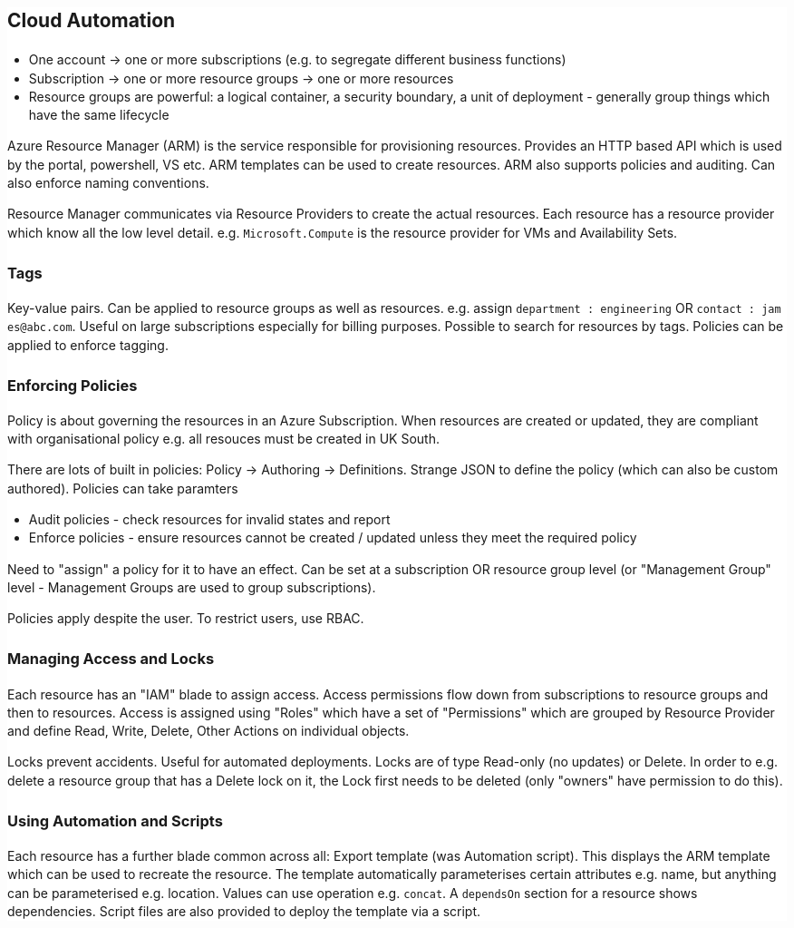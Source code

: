## Cloud Automation

* One account -> one or more subscriptions (e.g. to segregate different business functions)
* Subscription -> one or more resource groups -> one or more resources
* Resource groups are powerful: a logical container, a security boundary, a unit of deployment - generally group things which have the same lifecycle

Azure Resource Manager (ARM) is the service responsible for provisioning resources. Provides an HTTP based API which is used by the portal, powershell, VS etc. ARM templates can be used to create resources. ARM also supports policies and auditing. Can also enforce naming conventions. 

Resource Manager communicates via Resource Providers to create the actual resources. Each resource has a resource provider which know all the low level detail. e.g. `Microsoft.Compute` is the resource provider for VMs and Availability Sets.

### Tags

Key-value pairs. Can be applied to resource groups as well as resources. e.g. assign `department : engineering` OR `contact : james@abc.com`. Useful on large subscriptions especially for billing purposes. Possible to search for resources by tags. Policies can be applied to enforce tagging. 

### Enforcing Policies

Policy is about governing the resources in an Azure Subscription. When resources are created or updated, they are compliant with organisational policy e.g. all resouces must be created in UK South. 

There are lots of built in policies: Policy -> Authoring -> Definitions. Strange JSON to define the policy (which can also be custom authored). Policies can take paramters

* Audit policies - check resources for invalid states and report
* Enforce policies - ensure resources cannot be created / updated unless they meet the required policy

Need to "assign" a policy for it to have an effect. Can be set at a subscription OR resource group level (or "Management Group" level - Management Groups are used to group subscriptions).

Policies apply despite the user. To restrict users, use RBAC. 

### Managing Access and Locks

Each resource has an "IAM" blade to assign access. Access permissions flow down from subscriptions to resource groups and then to resources. Access is assigned using "Roles" which have a set of "Permissions" which are grouped by Resource Provider and define Read, Write, Delete, Other Actions on individual objects.

Locks prevent accidents. Useful for automated deployments. Locks are of type Read-only (no updates) or Delete. In order to e.g. delete a resource group that has a Delete lock on it, the Lock first needs to be deleted (only "owners" have permission to do this).

### Using Automation and Scripts

Each resource has a further blade common across all: Export template (was Automation script). This displays the ARM template which can be used to recreate the resource. The template automatically parameterises certain attributes e.g. name, but anything can be parameterised e.g. location. Values can use operation e.g. `concat`. A `dependsOn` section for a resource shows dependencies. Script files are also provided to deploy the template via a script. 
